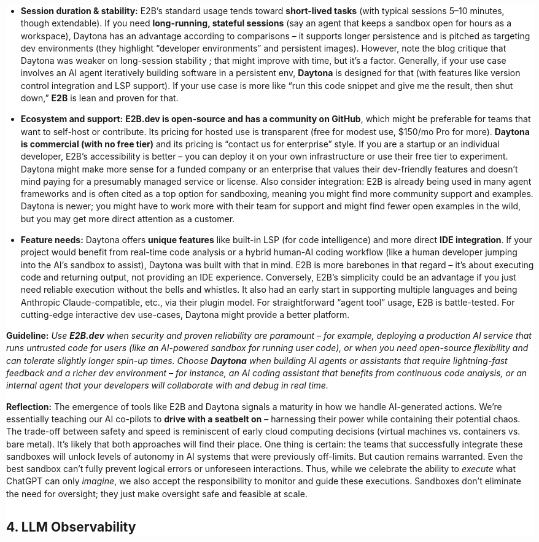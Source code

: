 * **Session duration & stability:** E2B’s standard usage tends toward **short-lived tasks** (with typical sessions 5–10 minutes, though extendable). If you need **long-running, stateful sessions** (say an agent that keeps a sandbox open for hours as a workspace), Daytona has an advantage according to comparisons – it supports longer persistence and is pitched as targeting dev environments (they highlight “developer environments” and persistent images). However, note the blog critique that Daytona was weaker on long-session stability ; that might improve with time, but it’s a factor. Generally, if your use case involves an AI agent iteratively building software in a persistent env, **Daytona** is designed for that (with features like version control integration and LSP support). If your use case is more like “run this code snippet and give me the result, then shut down,” **E2B** is lean and proven for that.

* **Ecosystem and support:** **E2B.dev is open-source and has a community on GitHub**, which might be preferable for teams that want to self-host or contribute. Its pricing for hosted use is transparent (free for modest use, $150/mo Pro for more). **Daytona is commercial (with no free tier)** and its pricing is “contact us for enterprise” style. If you are a startup or an individual developer, E2B’s accessibility is better – you can deploy it on your own infrastructure or use their free tier to experiment. Daytona might make more sense for a funded company or an enterprise that values their dev-friendly features and doesn’t mind paying for a presumably managed service or license. Also consider integration: E2B is already being used in many agent frameworks and is often cited as a top option for sandboxing, meaning you might find more community support and examples. Daytona is newer; you might have to work more with their team for support and might find fewer open examples in the wild, but you may get more direct attention as a customer.

* **Feature needs:** Daytona offers **unique features** like built-in LSP (for code intelligence) and more direct **IDE integration**. If your project would benefit from real-time code analysis or a hybrid human-AI coding workflow (like a human developer jumping into the AI’s sandbox to assist), Daytona was built with that in mind. E2B is more barebones in that regard – it’s about executing code and returning output, not providing an IDE experience. Conversely, E2B’s simplicity could be an advantage if you just need reliable execution without the bells and whistles. It also had an early start in supporting multiple languages and being Anthropic Claude-compatible, etc., via their plugin model. For straightforward “agent tool” usage, E2B is battle-tested. For cutting-edge interactive dev use-cases, Daytona might provide a better platform.

**Guideline:** *Use **E2B.dev** when security and proven reliability are paramount – for example, deploying a production AI service that runs untrusted code for users (like an AI-powered sandbox for running user code), or when you need open-source flexibility and can tolerate slightly longer spin-up times. Choose **Daytona** when building AI agents or assistants that require lightning-fast feedback and a richer dev environment – for instance, an AI coding assistant that benefits from continuous code analysis, or an internal agent that your developers will collaborate with and debug in real time.*

**Reflection:** The emergence of tools like E2B and Daytona signals a maturity in how we handle AI-generated actions. We’re essentially teaching our AI co-pilots to **drive with a seatbelt on** – harnessing their power while containing their potential chaos. The trade-off between safety and speed is reminiscent of early cloud computing decisions (virtual machines vs. containers vs. bare metal). It’s likely that both approaches will find their place. One thing is certain: the teams that successfully integrate these sandboxes will unlock levels of autonomy in AI systems that were previously off-limits. But caution remains warranted. Even the best sandbox can’t fully prevent logical errors or unforeseen interactions. Thus, while we celebrate the ability to *execute* what ChatGPT can only *imagine*, we also accept the responsibility to monitor and guide these executions. Sandboxes don’t eliminate the need for oversight; they just make oversight safe and feasible at scale.

## **4\. LLM Observability**
